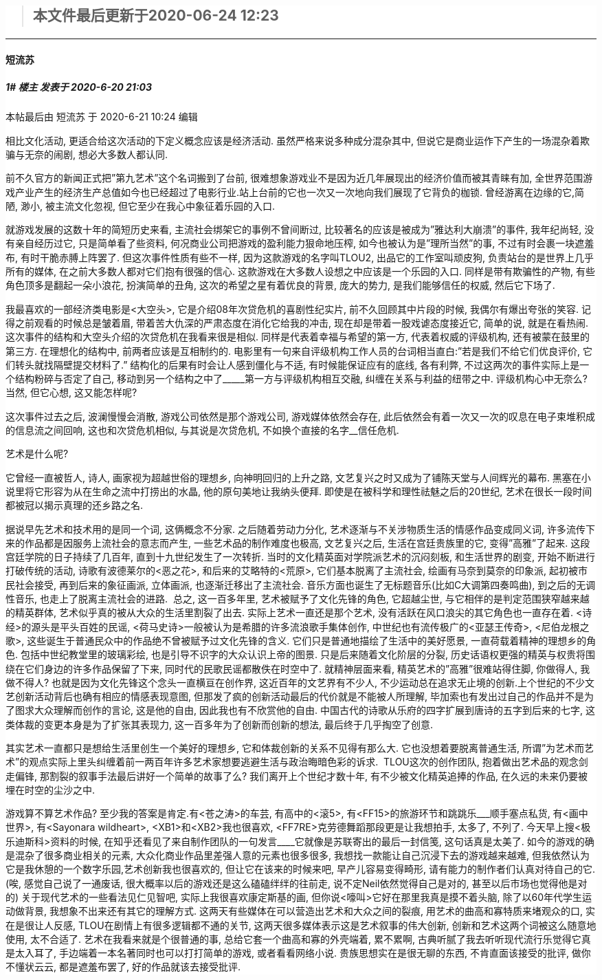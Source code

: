> ## **本文件最后更新于2020-06-24 12:23** 


-----

####  短流苏  
##### 1#       楼主       发表于 2020-6-20 21:03


 本帖最后由 短流苏 于 2020-6-21 10:24 编辑 

相比文化活动, 更适合给这次活动的下定义概念应该是经济活动. 虽然严格来说多种成分混杂其中, 但说它是商业运作下产生的一场混杂着欺骗与无奈的闹剧, 想必大多数人都认同. 


前不久官方的新闻正式把”第九艺术”这个名词搬到了台前, 很难想象游戏业不是因为近几年展现出的经济价值而被其青睐有加, 全世界范围游戏产业产生的经济生产总值如今也已经超过了电影行业.站上台前的它也一次又一次地向我们展现了它背负的枷锁. 曾经游离在边缘的它,简陋, 渺小, 被主流文化忽视, 但它至少在我心中象征着乐园的入口. 


就游戏发展的这数十年的简短历史来看, 主流社会绑架它的事例不曾间断过, 比较著名的应该是被成为”雅达利大崩溃”的事件, 我年纪尚轻, 没有亲自经历过它, 只是简单看了些资料, 何况商业公司把游戏的盈利能力狠命地压榨, 如今也被认为是”理所当然”的事, 不过有时会裹一块遮羞布, 有时干脆赤膊上阵罢了. 但这次事件性质有些不一样, 因为这款游戏的名字叫TLOU2, 出品它的工作室叫顽皮狗, 负责站台的是世界上几乎所有的媒体, 在之前大多数人都对它们抱有很强的信心. 这款游戏在大多数人设想之中应该是一个乐园的入口. 同样是带有欺骗性的产物, 有些角色顶多是翻起一朵小浪花, 扮演简单的丑角, 这次的希望之星有着优良的背景, 庞大的势力, 是我们能够信任的权威, 然后它下场了.


我最喜欢的一部经济类电影是&lt;大空头&gt;, 它是介绍08年次贷危机的喜剧性纪实片, 前不久回顾其中片段的时候, 我偶尔有爆出夸张的笑容. 记得之前观看的时候总是皱着眉, 带着苦大仇深的严肃态度在消化它给我的冲击, 现在却是带着一股戏谑态度接近它, 简单的说, 就是在看热闹. 这次事件的结构和大空头介绍的次贷危机在我看来很是相似. 同样是代表着幸福与希望的第一方, 代表着权威的评级机构, 还有被蒙在鼓里的第三方. 在理想化的结构中, 前两者应该是互相制约的. 电影里有一句来自评级机构工作人员的台词相当直白:”若是我们不给它们优良评价, 它们转头就找隔壁提交材料了.” 结构化的后果有时会让人感到僵化与不适, 有时候能保证应有的底线, 各有利弊, 不过这两次的事件实际上是一个结构粉碎与否定了自己, 移动到另一个结构之中了_____第一方与评级机构相互交融, 纠缠在关系与利益的纽带之中. 评级机构心中无奈么? 当然, 但它心想, 这又能怎样呢?


这次事件过去之后, 波澜慢慢会消散, 游戏公司依然是那个游戏公司, 游戏媒体依然会存在, 此后依然会有着一次又一次的叹息在电子束堆积成的信息流之间回响, 这也和次贷危机相似, 与其说是次贷危机, 不如换个直接的名字__信任危机. 


艺术是什么呢? 

它曾经一直被哲人, 诗人, 画家视为超越世俗的理想乡, 向神明回归的上升之路, 文艺复兴之时又成为了铺陈天堂与人间辉光的幕布. 黑塞在小说里将它形容为从在生命之流中打捞出的水晶, 他的原句美地让我纳头便拜. 即使是在被科学和理性祛魅之后的20世纪, 艺术在很长一段时间都被冠以揭示真理的还乡路之名. 

据说早先艺术和技术用的是同一个词, 这俩概念不分家. 之后随着劳动力分化, 艺术逐渐与不关涉物质生活的情感作品变成同义词, 许多流传下来的作品都是因服务上流社会的意志而产生, 一些艺术品的制作难度也极高, 文艺复兴之后, 生活在宫廷贵族里的它, 变得”高雅”了起来. 这段宫廷学院的日子持续了几百年, 直到十九世纪发生了一次转折. 当时的文化精英面对学院派艺术的沉闷刻板, 和生活世界的剧变, 开始不断进行打破传统的活动, 诗歌有波德莱尔的&lt;恶之花&gt;, 和后来的艾略特的&lt;荒原&gt;, 它们基本脱离了主流社会, 绘画有马奈到莫奈的印象派, 起初被市民社会接受, 再到后来的象征画派, 立体画派, 也逐渐迁移出了主流社会. 音乐方面也诞生了无标题音乐(比如C大调第四奏鸣曲), 到之后的无调性音乐, 也走上了脱离主流社会的进路.  总之, 这一百多年里, 艺术被赋予了文化先锋的角色, 它超越尘世, 与它相伴的是判定范围狭窄越来越的精英群体, 艺术似乎真的被从大众的生活里割裂了出去. 实际上艺术一直还是那个艺术, 没有活跃在风口浪尖的其它角色也一直存在着. 
&lt;诗经&gt;的源头是平头百姓的民谣, &lt;荷马史诗&gt;一般被认为是希腊的许多流浪歌手集体创作, 中世纪也有流传极广的&lt;亚瑟王传奇&gt;, &lt;尼伯龙根之歌&gt;, 这些诞生于普通民众中的作品绝不曾被赋予过文化先锋的含义. 它们只是普通地描绘了生活中的美好愿景, 一直荷载着精神的理想乡的角色. 包括中世纪教堂里的玻璃彩绘, 也是引导不识字的大众认识上帝的图景. 只是后来随着文化阶层的分裂, 历史话语权更强的精英与权贵将围绕在它们身边的许多作品保留了下来, 同时代的民歌民谣都散佚在时空中了. 就精神层面来看, 精英艺术的”高雅”很难站得住脚, 你做得人, 我做不得人?
也就是因为文化先锋这个念头一直横亘在创作界, 这近百年的文艺界有不少人, 不少运动总在追求无止境的创新.上个世纪的不少文艺创新活动背后也确有相应的情感表现意图, 但那发了疯的创新活动最后的代价就是不能被人所理解, 毕加索也有发出过自己的作品并不是为了图求大众理解而创作的言论, 这是他的自由, 因此我也有不欣赏他的自由. 中国古代的诗歌从乐府的四字扩展到唐诗的五字到后来的七字, 这类体裁的变更本身是为了扩张其表现力, 这一百多年为了创新而创新的想法, 最后终于几乎掏空了创意. 

其实艺术一直都只是想给生活里创生一个美好的理想乡, 它和体裁创新的关系不见得有那么大. 它也没想着要脱离普通生活, 所谓”为艺术而艺术”的观点实际上里头纠缠着前一两百年许多艺术家想要逃避生活与政治晦暗色彩的诉求.  TLOU这次的创作团队, 抱着做出艺术品的观念剑走偏锋, 那割裂的叙事手法最后讲好一个简单的故事了么? 我们离开上个世纪才数十年, 有不少被文化精英追捧的作品, 在久远的未来仍要被埋在时空的尘沙之中. 

游戏算不算艺术作品? 至少我的答案是肯定.有&lt;苍之涛&gt;的车芸, 有高中的&lt;滚5&gt;, 有&lt;FF15&gt;的旅游环节和跳跳乐___顺手塞点私货, 有&lt;画中世界&gt;, 有&lt;Sayonara wildheart&gt;, &lt;XB1&gt;和&lt;XB2&gt;我也很喜欢, &lt;FF7RE&gt;克劳德舞蹈那段更是让我想拍手, 太多了, 不列了. 今天早上搜&lt;极乐迪斯科&gt;资料的时候, 在知乎还看见了来自制作团队的一句发言____它就像是苏联寄出的最后一封信笺, 这句话真是太美了.
如今的游戏的确是混杂了很多商业相关的元素, 大众化商业作品里差强人意的元素也很多很多, 我想找一款能让自己沉浸下去的游戏越来越难, 但我依然认为它是我休憩的一个数字乐园,艺术创新我也很喜欢的, 但让它在该来的时候来吧, 早产儿容易变得畸形, 请有能力的制作者们认真对待自己的它.(唉, 感觉自己说了一通废话, 很大概率以后的游戏还是这么磕磕绊绊的往前走, 说不定Neil依然觉得自己是对的, 甚至以后市场也觉得他是对的)
关于现代艺术的一些看法见仁见智吧, 实际上我很喜欢康定斯基的画, 但你说&lt;嚎叫&gt;它好在那里我真是摸不着头脑, 除了以60年代学生运动做背景, 我想象不出来还有其它的理解方式. 这两天有些媒体在可以营造出艺术和大众之间的裂痕, 用艺术的曲高和寡特质来堵观众的口, 实在是很让人反感, TLOU在剧情上有很多逻辑都不通的关节, 这两天很多媒体表示这是艺术叙事的伟大创新, 创新和艺术这两个词被这么随意地使用, 太不合适了.  艺术在我看来就是个很普通的事, 总给它套一个曲高和寡的外壳端着, 累不累啊, 古典听腻了我去听听现代流行乐觉得它真是太入耳了, 手边端着一本名著同时也可以打打简单的游戏, 或者看看网络小说. 贵族思想实在是很无聊的东西, 不肯直面该接受的批评, 做你不懂状云云, 都是遮羞布罢了, 好的作品就该去接受批评.
